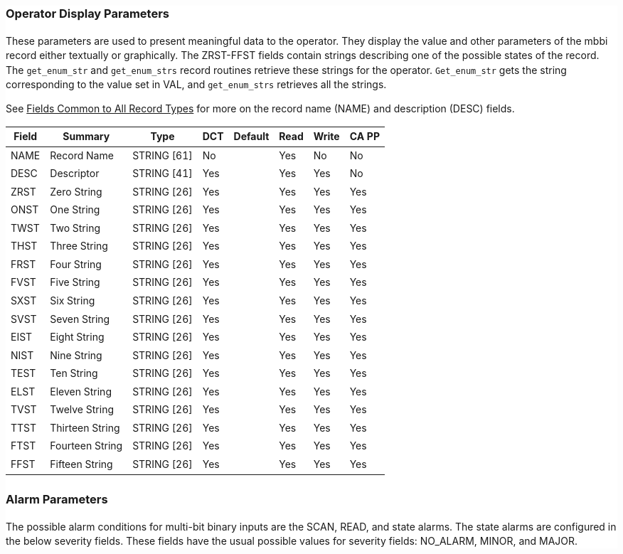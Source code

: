 ### Operator Display Parameters

These parameters are used to present meaningful data to the operator. They
display the value and other parameters of the mbbi record either textually or
graphically. The ZRST-FFST fields contain strings describing one of the possible
states of the record. The `get_enum_str` and `get_enum_strs`
record routines retrieve these strings for the operator. `Get_enum_str`
gets the string corresponding to the value set in VAL, and `get_enum_strs` retrieves all the strings.

See [Fields Common to All Record Types](dbCommonRecord.md#Operator-Display-Parameters) for more on the record name (NAME) and description (DESC) fields.

| Field | Summary | Type | DCT | Default | Read | Write | CA PP |
| ----- | ------- | ---- | --- | ------- | ---- | ----- | ----- |
| NAME | Record Name | STRING \[61\] | No |   | Yes | No | No |
| DESC | Descriptor | STRING \[41\] | Yes |   | Yes | Yes | No |
| ZRST | Zero String | STRING \[26\] | Yes |   | Yes | Yes | Yes |
| ONST | One String | STRING \[26\] | Yes |   | Yes | Yes | Yes |
| TWST | Two String | STRING \[26\] | Yes |   | Yes | Yes | Yes |
| THST | Three String | STRING \[26\] | Yes |   | Yes | Yes | Yes |
| FRST | Four String | STRING \[26\] | Yes |   | Yes | Yes | Yes |
| FVST | Five String | STRING \[26\] | Yes |   | Yes | Yes | Yes |
| SXST | Six String | STRING \[26\] | Yes |   | Yes | Yes | Yes |
| SVST | Seven String | STRING \[26\] | Yes |   | Yes | Yes | Yes |
| EIST | Eight String | STRING \[26\] | Yes |   | Yes | Yes | Yes |
| NIST | Nine String | STRING \[26\] | Yes |   | Yes | Yes | Yes |
| TEST | Ten String | STRING \[26\] | Yes |   | Yes | Yes | Yes |
| ELST | Eleven String | STRING \[26\] | Yes |   | Yes | Yes | Yes |
| TVST | Twelve String | STRING \[26\] | Yes |   | Yes | Yes | Yes |
| TTST | Thirteen String | STRING \[26\] | Yes |   | Yes | Yes | Yes |
| FTST | Fourteen String | STRING \[26\] | Yes |   | Yes | Yes | Yes |
| FFST | Fifteen String | STRING \[26\] | Yes |   | Yes | Yes | Yes |

### Alarm Parameters

The possible alarm conditions for multi-bit binary inputs are the SCAN, READ,
and state alarms. The state alarms are configured in the below severity fields.
These fields have the usual possible values for severity fields: NO\_ALARM,
MINOR, and MAJOR.
